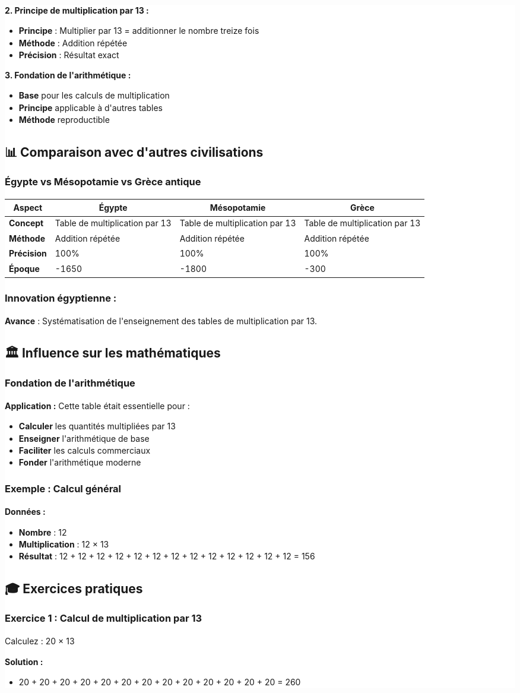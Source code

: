 **2. Principe de multiplication par 13 :**
- **Principe** : Multiplier par 13 = additionner le nombre treize fois
- **Méthode** : Addition répétée
- **Précision** : Résultat exact

**3. Fondation de l'arithmétique :**
- **Base** pour les calculs de multiplication
- **Principe** applicable à d'autres tables
- **Méthode** reproductible

## 📊 Comparaison avec d'autres civilisations

### **Égypte vs Mésopotamie vs Grèce antique**

| Aspect | Égypte | Mésopotamie | Grèce |
|--------|--------|-------------|-------|
| **Concept** | Table de multiplication par 13 | Table de multiplication par 13 | Table de multiplication par 13 |
| **Méthode** | Addition répétée | Addition répétée | Addition répétée |
| **Précision** | 100% | 100% | 100% |
| **Époque** | -1650 | -1800 | -300 |

### **Innovation égyptienne :**

**Avance** : Systématisation de l'enseignement des tables de multiplication par 13.

## 🏛️ Influence sur les mathématiques

### **Fondation de l'arithmétique**

**Application :** Cette table était essentielle pour :
- **Calculer** les quantités multipliées par 13
- **Enseigner** l'arithmétique de base
- **Faciliter** les calculs commerciaux
- **Fonder** l'arithmétique moderne

### **Exemple : Calcul général**

**Données :**
- **Nombre** : 12
- **Multiplication** : 12 × 13
- **Résultat** : 12 + 12 + 12 + 12 + 12 + 12 + 12 + 12 + 12 + 12 + 12 + 12 + 12 = 156

## 🎓 Exercices pratiques

### **Exercice 1 : Calcul de multiplication par 13**
Calculez : 20 × 13

**Solution :**
- 20 + 20 + 20 + 20 + 20 + 20 + 20 + 20 + 20 + 20 + 20 + 20 + 20 = 260
